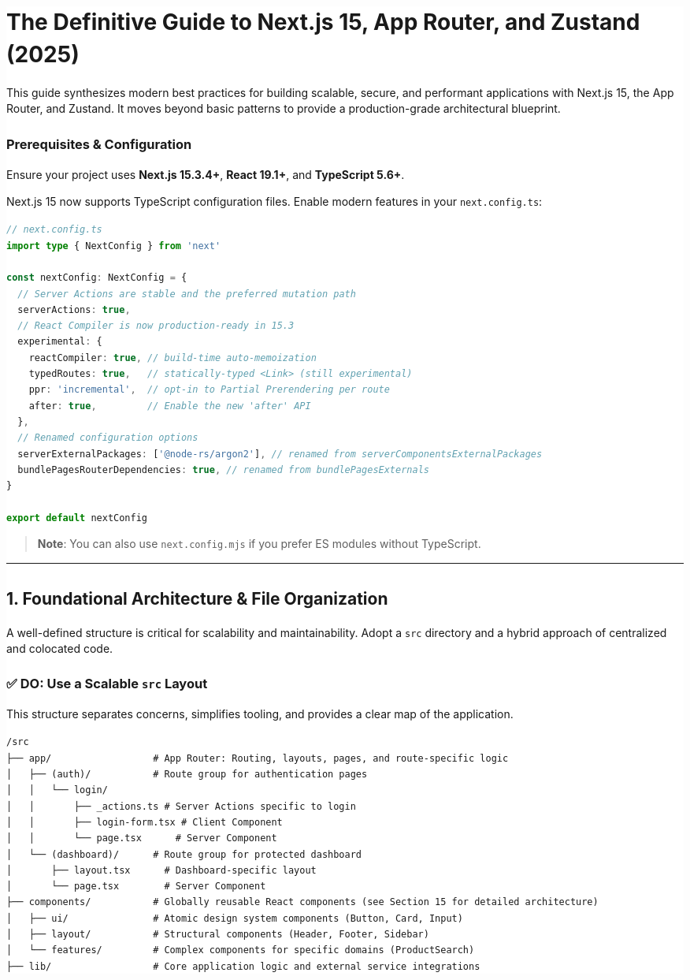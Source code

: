 # The Definitive Guide to Next.js 15, App Router, and Zustand (2025)

This guide synthesizes modern best practices for building scalable, secure, and performant applications with Next.js 15, the App Router, and Zustand. It moves beyond basic patterns to provide a production-grade architectural blueprint.

### Prerequisites & Configuration
Ensure your project uses **Next.js 15.3.4+**, **React 19.1+**, and **TypeScript 5.6+**.

Next.js 15 now supports TypeScript configuration files. Enable modern features in your `next.config.ts`:

```typescript
// next.config.ts
import type { NextConfig } from 'next'

const nextConfig: NextConfig = {
  // Server Actions are stable and the preferred mutation path
  serverActions: true,
  // React Compiler is now production-ready in 15.3
  experimental: {
    reactCompiler: true, // build-time auto-memoization
    typedRoutes: true,   // statically-typed <Link> (still experimental)
    ppr: 'incremental',  // opt-in to Partial Prerendering per route
    after: true,         // Enable the new 'after' API
  },
  // Renamed configuration options
  serverExternalPackages: ['@node-rs/argon2'], // renamed from serverComponentsExternalPackages
  bundlePagesRouterDependencies: true, // renamed from bundlePagesExternals
}

export default nextConfig
```

> **Note**: You can also use `next.config.mjs` if you prefer ES modules without TypeScript.

---

## 1. Foundational Architecture & File Organization

A well-defined structure is critical for scalability and maintainability. Adopt a `src` directory and a hybrid approach of centralized and colocated code.

### ✅ DO: Use a Scalable `src` Layout

This structure separates concerns, simplifies tooling, and provides a clear map of the application.

```
/src
├── app/                  # App Router: Routing, layouts, pages, and route-specific logic
│   ├── (auth)/           # Route group for authentication pages
│   │   └── login/
│   │       ├── _actions.ts # Server Actions specific to login
│   │       ├── login-form.tsx # Client Component
│   │       └── page.tsx      # Server Component
│   └── (dashboard)/      # Route group for protected dashboard
│       ├── layout.tsx      # Dashboard-specific layout
│       └── page.tsx        # Server Component
├── components/           # Globally reusable React components (see Section 15 for detailed architecture)
│   ├── ui/               # Atomic design system components (Button, Card, Input)
│   ├── layout/           # Structural components (Header, Footer, Sidebar)
│   └── features/         # Complex components for specific domains (ProductSearch)
├── lib/                  # Core application logic and external service integrations
```